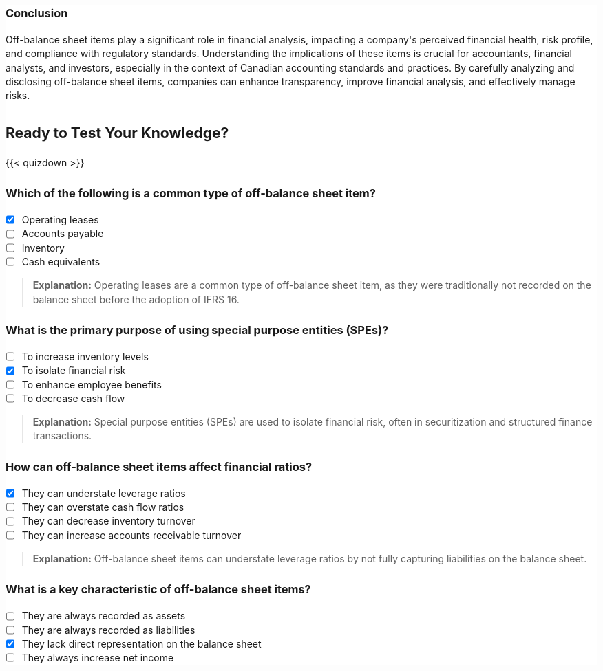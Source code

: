 ### Conclusion

Off-balance sheet items play a significant role in financial analysis, impacting a company's perceived financial health, risk profile, and compliance with regulatory standards. Understanding the implications of these items is crucial for accountants, financial analysts, and investors, especially in the context of Canadian accounting standards and practices. By carefully analyzing and disclosing off-balance sheet items, companies can enhance transparency, improve financial analysis, and effectively manage risks.

## **Ready to Test Your Knowledge?**

{{< quizdown >}}

### Which of the following is a common type of off-balance sheet item?

- [x] Operating leases
- [ ] Accounts payable
- [ ] Inventory
- [ ] Cash equivalents

> **Explanation:** Operating leases are a common type of off-balance sheet item, as they were traditionally not recorded on the balance sheet before the adoption of IFRS 16.

### What is the primary purpose of using special purpose entities (SPEs)?

- [ ] To increase inventory levels
- [x] To isolate financial risk
- [ ] To enhance employee benefits
- [ ] To decrease cash flow

> **Explanation:** Special purpose entities (SPEs) are used to isolate financial risk, often in securitization and structured finance transactions.

### How can off-balance sheet items affect financial ratios?

- [x] They can understate leverage ratios
- [ ] They can overstate cash flow ratios
- [ ] They can decrease inventory turnover
- [ ] They can increase accounts receivable turnover

> **Explanation:** Off-balance sheet items can understate leverage ratios by not fully capturing liabilities on the balance sheet.

### What is a key characteristic of off-balance sheet items?

- [ ] They are always recorded as assets
- [ ] They are always recorded as liabilities
- [x] They lack direct representation on the balance sheet
- [ ] They always increase net income
